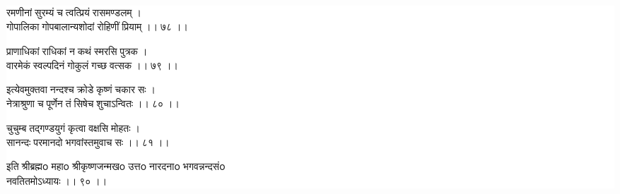रमणीनां सुरम्यं च त्वत्प्रियं रासमण्डलम् ।  
गोपालिका गोपबालान्यशोदां रोहिणीं प्रियाम् ।। ७८ ।।  
  
प्राणाधिकां राधिकां न कथं स्मरसि पुत्रक ।  
वारमेकं स्वल्पदिनं गोकुलं गच्छ वत्सक ।। ७९ ।।  
  
इत्येवमुक्तवा नन्दश्च क्रोडे कृष्णं चकार सः ।  
नेत्राश्रुणा च पूर्णेन तं सिषेच शुचाऽन्वितः ।। ८० ।।  
  
चुचुम्ब तद्गण्डयुगं कृत्वा वक्षसि मोहतः ।  
सानन्दः परमानदो भगवांस्तमुवाच सः ।। ८१ ।।  
  
इति श्रीब्रह्मo महाo श्रीकृष्णजन्मखo उत्तo नारदनाo भगवन्नन्दसंo  
नवतितमोऽध्यायः ।। ९० ।।